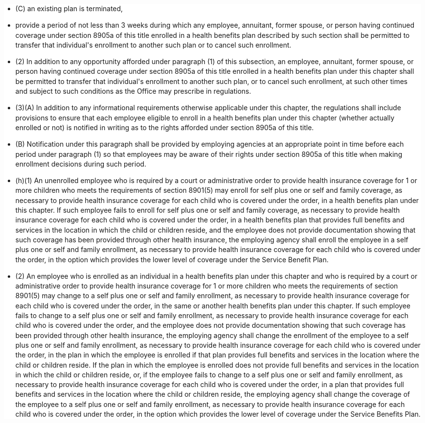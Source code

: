   * (C) an existing plan is terminated,


* provide a period of not less than 3 weeks during which any employee, annuitant, former spouse, or person having continued coverage under section 8905a of this title enrolled in a health benefits plan described by such section shall be permitted to transfer that individual's enrollment to another such plan or to cancel such enrollment.

* (2) In addition to any opportunity afforded under paragraph (1) of this subsection, an employee, annuitant, former spouse, or person having continued coverage under section 8905a of this title enrolled in a health benefits plan under this chapter shall be permitted to transfer that individual's enrollment to another such plan, or to cancel such enrollment, at such other times and subject to such conditions as the Office may prescribe in regulations.

* (3)(A) In addition to any informational requirements otherwise applicable under this chapter, the regulations shall include provisions to ensure that each employee eligible to enroll in a health benefits plan under this chapter (whether actually enrolled or not) is notified in writing as to the rights afforded under section 8905a of this title.

* (B) Notification under this paragraph shall be provided by employing agencies at an appropriate point in time before each period under paragraph (1) so that employees may be aware of their rights under section 8905a of this title when making enrollment decisions during such period.

* (h)(1) An unenrolled employee who is required by a court or administrative order to provide health insurance coverage for 1 or more children who meets the requirements of section 8901(5) may enroll for self plus one or self and family coverage, as necessary to provide health insurance coverage for each child who is covered under the order, in a health benefits plan under this chapter. If such employee fails to enroll for self plus one or self and family coverage, as necessary to provide health insurance coverage for each child who is covered under the order, in a health benefits plan that provides full benefits and services in the location in which the child or children reside, and the employee does not provide documentation showing that such coverage has been provided through other health insurance, the employing agency shall enroll the employee in a self plus one or self and family enrollment, as necessary to provide health insurance coverage for each child who is covered under the order, in the option which provides the lower level of coverage under the Service Benefit Plan.

* (2) An employee who is enrolled as an individual in a health benefits plan under this chapter and who is required by a court or administrative order to provide health insurance coverage for 1 or more children who meets the requirements of section 8901(5) may change to a self plus one or self and family enrollment, as necessary to provide health insurance coverage for each child who is covered under the order, in the same or another health benefits plan under this chapter. If such employee fails to change to a self plus one or self and family enrollment, as necessary to provide health insurance coverage for each child who is covered under the order, and the employee does not provide documentation showing that such coverage has been provided through other health insurance, the employing agency shall change the enrollment of the employee to a self plus one or self and family enrollment, as necessary to provide health insurance coverage for each child who is covered under the order, in the plan in which the employee is enrolled if that plan provides full benefits and services in the location where the child or children reside. If the plan in which the employee is enrolled does not provide full benefits and services in the location in which the child or children reside, or, if the employee fails to change to a self plus one or self and family enrollment, as necessary to provide health insurance coverage for each child who is covered under the order, in a plan that provides full benefits and services in the location where the child or children reside, the employing agency shall change the coverage of the employee to a self plus one or self and family enrollment, as necessary to provide health insurance coverage for each child who is covered under the order, in the option which provides the lower level of coverage under the Service Benefits Plan.
